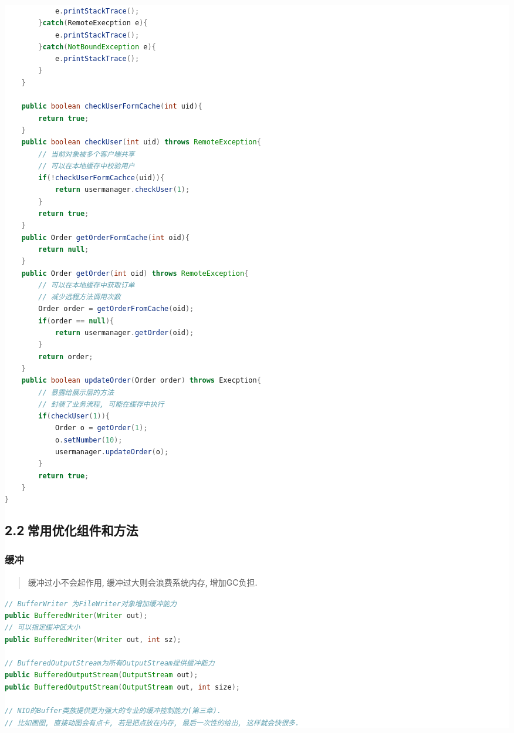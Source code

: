 ```java
            e.printStackTrace();
        }catch(RemoteExecption e){
            e.printStackTrace();
        }catch(NotBoundException e){
            e.printStackTrace();
        }
    }

    public boolean checkUserFormCache(int uid){
        return true;
    }
    public boolean checkUser(int uid) throws RemoteException{
        // 当前对象被多个客户端共享
        // 可以在本地缓存中校验用户
        if(!checkUserFormCachce(uid)){
            return usermanager.checkUser(1);
        }
        return true;
    }
    public Order getOrderFormCache(int oid){
        return null;
    }
    public Order getOrder(int oid) throws RemoteException{
        // 可以在本地缓存中获取订单
        // 减少远程方法调用次数
        Order order = getOrderFromCache(oid);
        if(order == null){
            return usermanager.getOrder(oid);
        }
        return order;
    }
    public boolean updateOrder(Order order) throws Execption{
        // 暴露给展示层的方法
        // 封装了业务流程, 可能在缓存中执行
        if(checkUser(1)){
            Order o = getOrder(1);
            o.setNumber(10);
            usermanager.updateOrder(o);
        }
        return true;
    }
}
```


## 2.2 常用优化组件和方法

### 缓冲
> 缓冲过小不会起作用, 缓冲过大则会浪费系统内存, 增加GC负担.
```java
// BufferWriter 为FileWriter对象增加缓冲能力
public BufferedWriter(Writer out);
// 可以指定缓冲区大小
public BufferedWriter(Writer out, int sz);

// BufferedOutputStream为所有OutputStream提供缓冲能力
public BufferedOutputStream(OutputStream out);
public BufferedOutputStream(OutputStream out, int size);

// NIO的Buffer类族提供更为强大的专业的缓冲控制能力(第三章).
// 比如画图, 直接动图会有点卡, 若是把点放在内存, 最后一次性的给出, 这样就会快很多.
```
